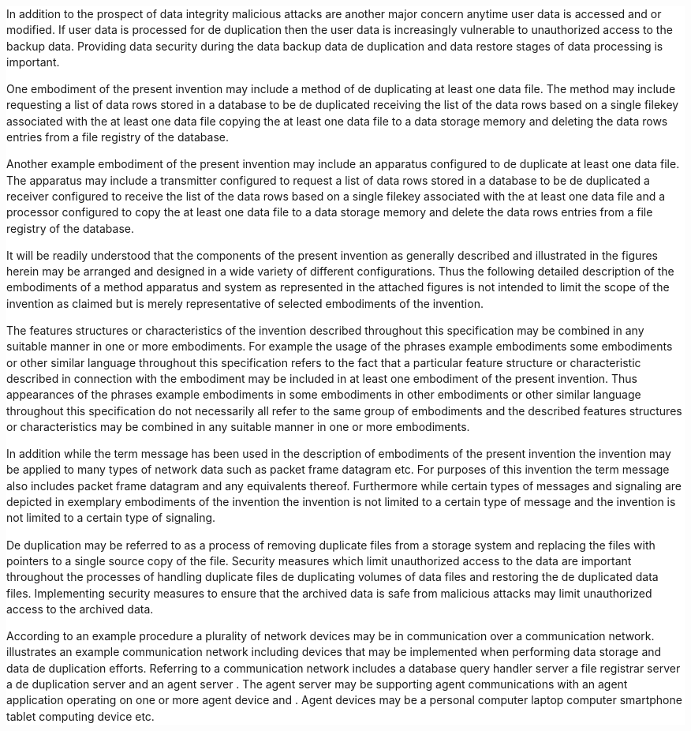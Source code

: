 In addition to the prospect of data integrity malicious attacks are another major concern anytime user data is accessed and or modified. If user data is processed for de duplication then the user data is increasingly vulnerable to unauthorized access to the backup data. Providing data security during the data backup data de duplication and data restore stages of data processing is important.

One embodiment of the present invention may include a method of de duplicating at least one data file. The method may include requesting a list of data rows stored in a database to be de duplicated receiving the list of the data rows based on a single filekey associated with the at least one data file copying the at least one data file to a data storage memory and deleting the data rows entries from a file registry of the database.

Another example embodiment of the present invention may include an apparatus configured to de duplicate at least one data file. The apparatus may include a transmitter configured to request a list of data rows stored in a database to be de duplicated a receiver configured to receive the list of the data rows based on a single filekey associated with the at least one data file and a processor configured to copy the at least one data file to a data storage memory and delete the data rows entries from a file registry of the database.

It will be readily understood that the components of the present invention as generally described and illustrated in the figures herein may be arranged and designed in a wide variety of different configurations. Thus the following detailed description of the embodiments of a method apparatus and system as represented in the attached figures is not intended to limit the scope of the invention as claimed but is merely representative of selected embodiments of the invention.

The features structures or characteristics of the invention described throughout this specification may be combined in any suitable manner in one or more embodiments. For example the usage of the phrases example embodiments some embodiments or other similar language throughout this specification refers to the fact that a particular feature structure or characteristic described in connection with the embodiment may be included in at least one embodiment of the present invention. Thus appearances of the phrases example embodiments in some embodiments in other embodiments or other similar language throughout this specification do not necessarily all refer to the same group of embodiments and the described features structures or characteristics may be combined in any suitable manner in one or more embodiments.

In addition while the term message has been used in the description of embodiments of the present invention the invention may be applied to many types of network data such as packet frame datagram etc. For purposes of this invention the term message also includes packet frame datagram and any equivalents thereof. Furthermore while certain types of messages and signaling are depicted in exemplary embodiments of the invention the invention is not limited to a certain type of message and the invention is not limited to a certain type of signaling.

De duplication may be referred to as a process of removing duplicate files from a storage system and replacing the files with pointers to a single source copy of the file. Security measures which limit unauthorized access to the data are important throughout the processes of handling duplicate files de duplicating volumes of data files and restoring the de duplicated data files. Implementing security measures to ensure that the archived data is safe from malicious attacks may limit unauthorized access to the archived data.

According to an example procedure a plurality of network devices may be in communication over a communication network. illustrates an example communication network including devices that may be implemented when performing data storage and data de duplication efforts. Referring to a communication network includes a database query handler server a file registrar server a de duplication server and an agent server . The agent server may be supporting agent communications with an agent application operating on one or more agent device and . Agent devices may be a personal computer laptop computer smartphone tablet computing device etc.
